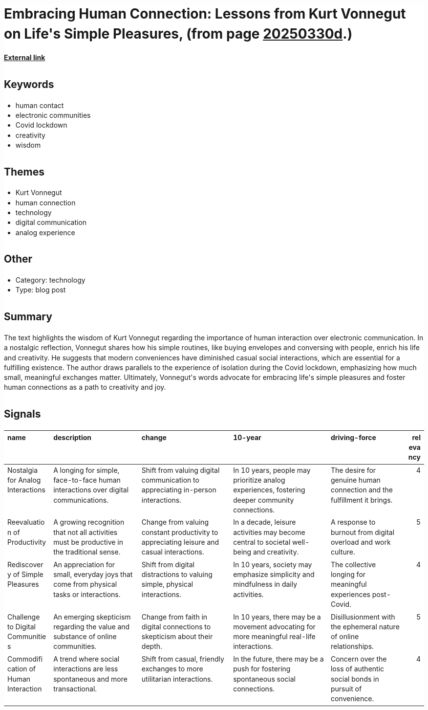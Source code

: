 # __Embracing Human Connection: Lessons from Kurt Vonnegut on Life's Simple Pleasures__, (from page [20250330d](https://kghosh.substack.com/p/20250330d).)

__[External link](https://improvisedlife.com/2021/10/19/kurt-vonnegut-we-are-here-on-earth-to-fart-around/)__



## Keywords

* human contact
* electronic communities
* Covid lockdown
* creativity
* wisdom

## Themes

* Kurt Vonnegut
* human connection
* technology
* digital communication
* analog experience

## Other

* Category: technology
* Type: blog post

## Summary

The text highlights the wisdom of Kurt Vonnegut regarding the importance of human interaction over electronic communication. In a nostalgic reflection, Vonnegut shares how his simple routines, like buying envelopes and conversing with people, enrich his life and creativity. He suggests that modern conveniences have diminished casual social interactions, which are essential for a fulfilling existence. The author draws parallels to the experience of isolation during the Covid lockdown, emphasizing how much small, meaningful exchanges matter. Ultimately, Vonnegut's words advocate for embracing life's simple pleasures and foster human connections as a path to creativity and joy.

## Signals

| name                                 | description                                                                                | change                                                                                     | 10-year                                                                                        | driving-force                                                              |   relevancy |
|:-------------------------------------|:-------------------------------------------------------------------------------------------|:-------------------------------------------------------------------------------------------|:-----------------------------------------------------------------------------------------------|:---------------------------------------------------------------------------|------------:|
| Nostalgia for Analog Interactions    | A longing for simple, face-to-face human interactions over digital communications.         | Shift from valuing digital communication to appreciating in-person interactions.           | In 10 years, people may prioritize analog experiences, fostering deeper community connections. | The desire for genuine human connection and the fulfillment it brings.     |           4 |
| Reevaluation of Productivity         | A growing recognition that not all activities must be productive in the traditional sense. | Change from valuing constant productivity to appreciating leisure and casual interactions. | In a decade, leisure activities may become central to societal well-being and creativity.      | A response to burnout from digital overload and work culture.              |           5 |
| Rediscovery of Simple Pleasures      | An appreciation for small, everyday joys that come from physical tasks or interactions.    | Shift from digital distractions to valuing simple, physical interactions.                  | In 10 years, society may emphasize simplicity and mindfulness in daily activities.             | The collective longing for meaningful experiences post-Covid.              |           4 |
| Challenge to Digital Communities     | An emerging skepticism regarding the value and substance of online communities.            | Change from faith in digital connections to skepticism about their depth.                  | In 10 years, there may be a movement advocating for more meaningful real-life interactions.    | Disillusionment with the ephemeral nature of online relationships.         |           5 |
| Commodification of Human Interaction | A trend where social interactions are less spontaneous and more transactional.             | Shift from casual, friendly exchanges to more utilitarian interactions.                    | In the future, there may be a push for fostering spontaneous social connections.               | Concern over the loss of authentic social bonds in pursuit of convenience. |           4 |
